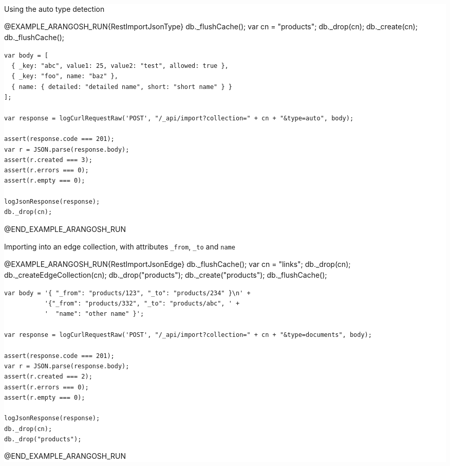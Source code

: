 Using the auto type detection

@EXAMPLE_ARANGOSH_RUN{RestImportJsonType}
    db._flushCache();
    var cn = "products";
    db._drop(cn);
    db._create(cn);
    db._flushCache();

    var body = [
      { _key: "abc", value1: 25, value2: "test", allowed: true },
      { _key: "foo", name: "baz" },
      { name: { detailed: "detailed name", short: "short name" } }
    ];

    var response = logCurlRequestRaw('POST', "/_api/import?collection=" + cn + "&type=auto", body);

    assert(response.code === 201);
    var r = JSON.parse(response.body);
    assert(r.created === 3);
    assert(r.errors === 0);
    assert(r.empty === 0);

    logJsonResponse(response);
    db._drop(cn);
@END_EXAMPLE_ARANGOSH_RUN

Importing into an edge collection, with attributes `_from`, `_to` and `name`

@EXAMPLE_ARANGOSH_RUN{RestImportJsonEdge}
    db._flushCache();
    var cn = "links";
    db._drop(cn);
    db._createEdgeCollection(cn);
    db._drop("products");
    db._create("products");
    db._flushCache();

    var body = '{ "_from": "products/123", "_to": "products/234" }\n' +
               '{"_from": "products/332", "_to": "products/abc", ' +
               '  "name": "other name" }';

    var response = logCurlRequestRaw('POST', "/_api/import?collection=" + cn + "&type=documents", body);

    assert(response.code === 201);
    var r = JSON.parse(response.body);
    assert(r.created === 2);
    assert(r.errors === 0);
    assert(r.empty === 0);

    logJsonResponse(response);
    db._drop(cn);
    db._drop("products");
@END_EXAMPLE_ARANGOSH_RUN
